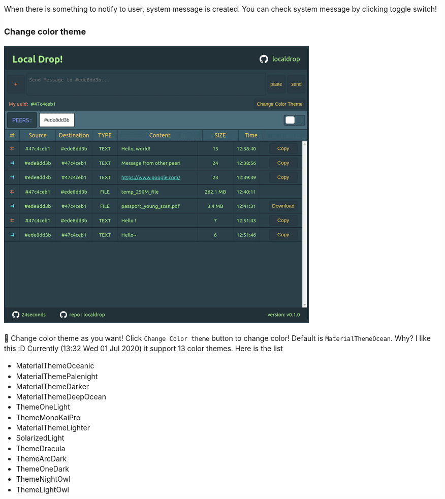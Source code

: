 When there is something to notify to user, system message is created. You can check system message by clicking toggle switch!


### Change color theme

<img src="./assets/localdrop_change_color_theme.gif" >


🎨 Change color theme as you want! Click `Change Color theme` button to change color! Default is `MaterialThemeOcean`. Why? I like this :D
Currently (13:32 Wed 01 Jul 2020) it support 13 color themes. Here is the list
- MaterialThemeOceanic
- MaterialThemePalenight
- MaterialThemeDarker
- MaterialThemeDeepOcean
- ThemeOneLight
- ThemeMonoKaiPro
- MaterialThemeLighter
- SolarizedLight
- ThemeDracula
- ThemeArcDark
- ThemeOneDark
- ThemeNightOwl
- ThemeLightOwl
